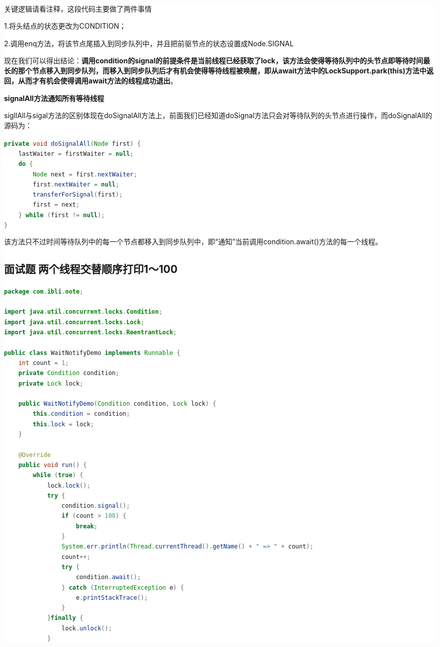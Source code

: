 关键逻辑请看注释，这段代码主要做了两件事情

1.将头结点的状态更改为CONDITION；

2.调用enq方法，将该节点尾插入到同步队列中，并且把前驱节点的状态设置成Node.SIGNAL

现在我们可以得出结论：**调用condition的signal的前提条件是当前线程已经获取了lock，该方法会使得等待队列中的头节点即等待时间最长的那个节点移入到同步队列，而移入到同步队列后才有机会使得等待线程被唤醒，即从await方法中的LockSupport.park(this)方法中返回，从而才有机会使得调用await方法的线程成功退出**。




**signalAll方法通知所有等待线程**

sigllAll与sigal方法的区别体现在doSignalAll方法上，前面我们已经知道doSignal方法只会对等待队列的头节点进行操作，而doSignalAll的源码为：

```java
private void doSignalAll(Node first) {
    lastWaiter = firstWaiter = null;
    do {
        Node next = first.nextWaiter;
        first.nextWaiter = null;
        transferForSignal(first);
        first = next;
    } while (first != null);
}
```

该方法只不过时间等待队列中的每一个节点都移入到同步队列中，即“通知”当前调用condition.await()方法的每一个线程。

## 面试题 两个线程交替顺序打印1～100 

```java
package com.ibli.note;

import java.util.concurrent.locks.Condition;
import java.util.concurrent.locks.Lock;
import java.util.concurrent.locks.ReentrantLock;

public class WaitNotifyDemo implements Runnable {
    int count = 1;
    private Condition condition;
    private Lock lock;

    public WaitNotifyDemo(Condition condition, Lock lock) {
        this.condition = condition;
        this.lock = lock;
    }

    @Override
    public void run() {
        while (true) {
            lock.lock();
            try {
                condition.signal();
                if (count > 100) {
                    break;
                }
                System.err.println(Thread.currentThread().getName() + " => " + count);
                count++;
                try {
                    condition.await();
                } catch (InterruptedException e) {
                    e.printStackTrace();
                }
            }finally {
                lock.unlock();
            }
```